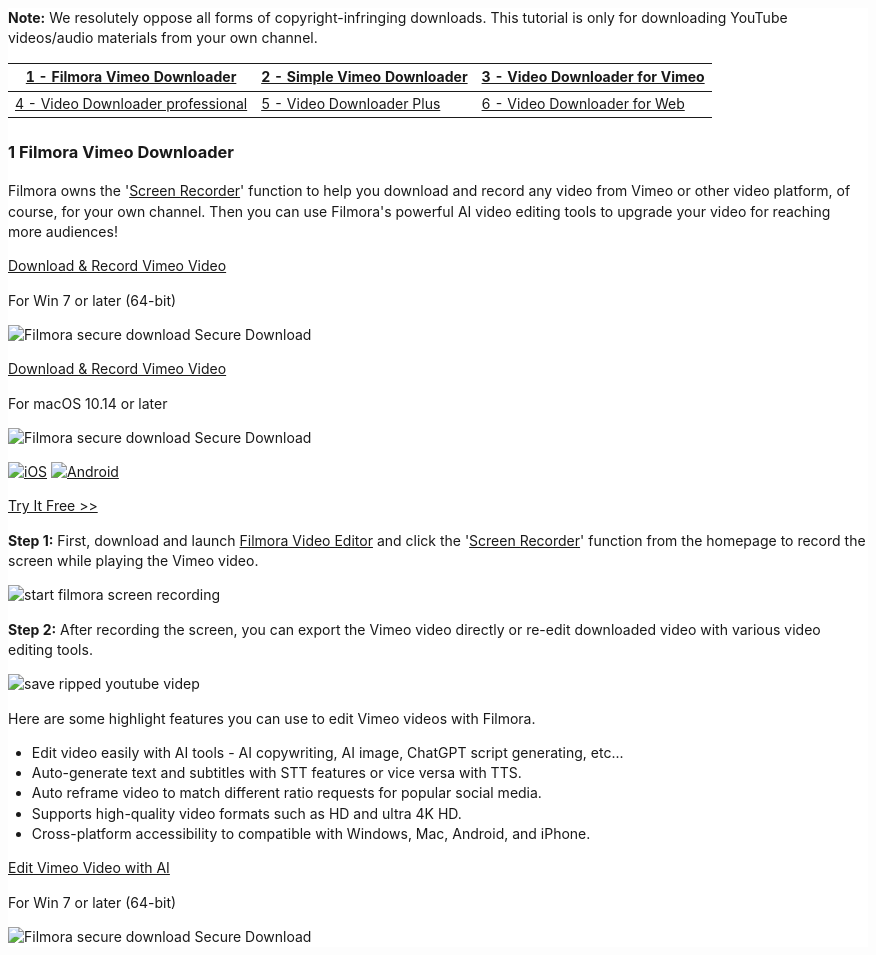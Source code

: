 **Note:** We resolutely oppose all forms of copyright-infringing downloads. This tutorial is only for downloading YouTube videos/audio materials from your own channel.

| [1 - Filmora Vimeo Downloader](#1)      | [2 - Simple Vimeo Downloader](#2) | [3 - Video Downloader for Vimeo](#3) |
| --------------------------------------- | --------------------------------- | ------------------------------------ |
| [4 - Video Downloader professional](#4) | [5 - Video Downloader Plus](#5)   | [6 - Video Downloader for Web](#6)   |

### 1 **Filmora Vimeo Downloader**

Filmora owns the '[Screen Recorder](https://tools.techidaily.com/wondershare/filmora/download/)' function to help you download and record any video from Vimeo or other video platform, of course, for your own channel. Then you can use Filmora's powerful AI video editing tools to upgrade your video for reaching more audiences!

[Download & Record Vimeo Video](https://tools.techidaily.com/wondershare/filmora/download/)

For Win 7 or later (64-bit)

![Filmora secure download](https://images.wondershare.com/filmora/images/store/secure.png) Secure Download

[Download & Record Vimeo Video](https://tools.techidaily.com/wondershare/filmora/download/)

For macOS 10.14 or later

![Filmora secure download](https://images.wondershare.com/filmora/images/store/secure.png) Secure Download

[![iOS](https://images.wondershare.com/assets/images-common/badges-apple.svg)](https://app.adjust.com/w06dr6m%5F19za1f6) [![Android](https://images.wondershare.com/assets/images-common/badges-google.svg) ](https://app.adjust.com/w06dr6m%5F19za1f6)

[Try It Free >>](https://tools.techidaily.com/wondershare/filmora/download/)

**Step 1:** First, download and launch [Filmora Video Editor](https://tools.techidaily.com/wondershare/filmora/download/) and click the '[Screen Recorder](https://tools.techidaily.com/wondershare/filmora/download/)' function from the homepage to record the screen while playing the Vimeo video.

![start filmora screen recording](https://images.wondershare.com/filmora/article-images/2023/select-screen-recorder-on-filmora.jpg)

**Step 2:** After recording the screen, you can export the Vimeo video directly or re-edit downloaded video with various video editing tools.

![save ripped youtube videp](https://images.wondershare.com/filmora/images2023/features-page/edit-video-recordings-filmora.jpg)

Here are some highlight features you can use to edit Vimeo videos with Filmora.

* Edit video easily with AI tools - AI copywriting, AI image, ChatGPT script generating, etc...
* Auto-generate text and subtitles with STT features or vice versa with TTS.
* Auto reframe video to match different ratio requests for popular social media.
* Supports high-quality video formats such as HD and ultra 4K HD.
* Cross-platform accessibility to compatible with Windows, Mac, Android, and iPhone.

[Edit Vimeo Video with AI](https://tools.techidaily.com/wondershare/filmora/download/)

For Win 7 or later (64-bit)

![Filmora secure download](https://images.wondershare.com/filmora/images/store/secure.png) Secure Download
